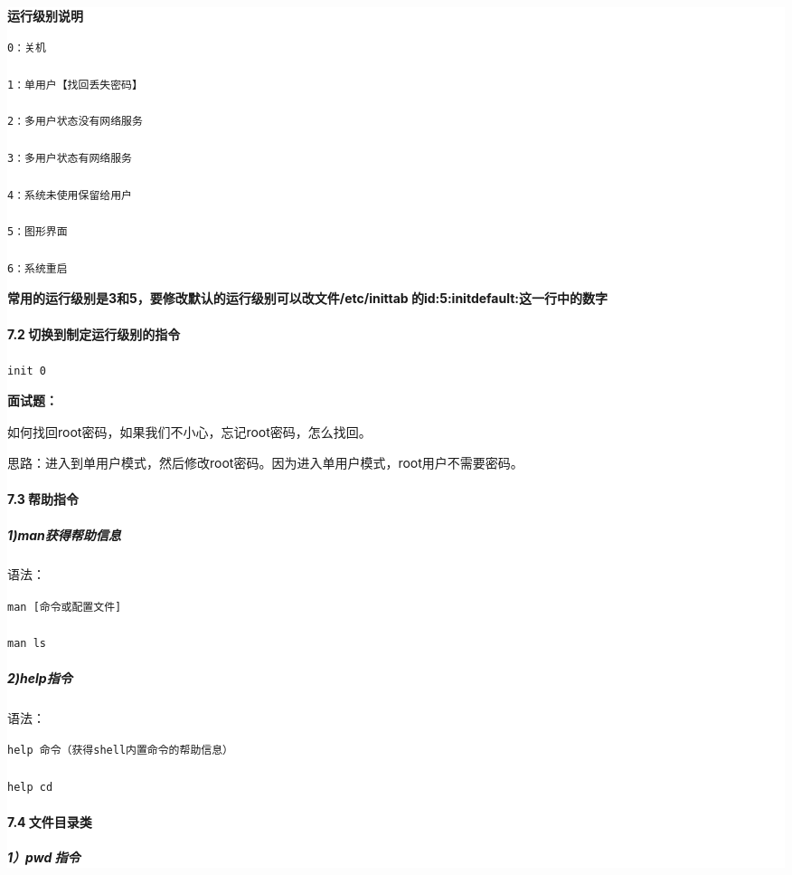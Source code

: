 **运行级别说明**

```properties
0：关机

1：单用户【找回丢失密码】

2：多用户状态没有网络服务

3：多用户状态有网络服务

4：系统未使用保留给用户

5：图形界面

6：系统重启
```

**常用的运行级别是3和5，要修改默认的运行级别可以改文件/etc/inittab 的id:5:initdefault:这一行中的数字**

#### 7.2 切换到制定运行级别的指令

```properties
init 0
```

**面试题：**

如何找回root密码，如果我们不小心，忘记root密码，怎么找回。

思路：进入到单用户模式，然后修改root密码。因为进入单用户模式，root用户不需要密码。

#### 7.3 帮助指令

##### 1)man获得帮助信息

语法：

```properties
man [命令或配置文件]

man ls
```

##### 2)help指令

语法：

```properties
help 命令（获得shell内置命令的帮助信息）

help cd
```

#### 7.4 文件目录类

##### 1）pwd 指令

